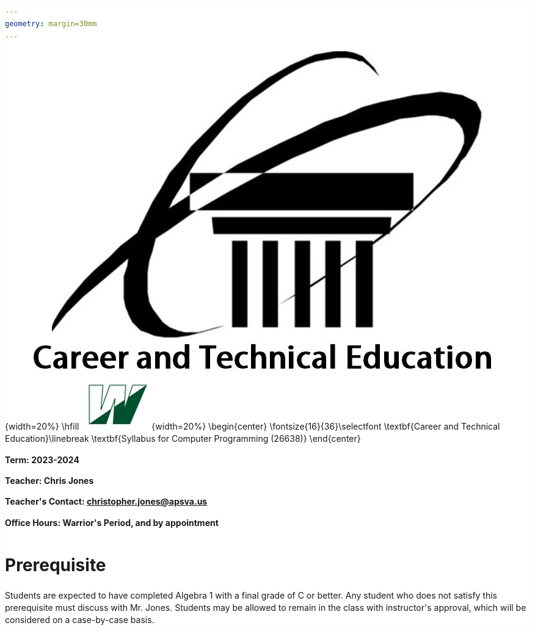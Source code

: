 ```yaml
---
geometry: margin=30mm
---
```

![](./images/media/image1.png){width=20%} \hfill ![](./images/media/image2.jpg){width=20%}
\begin{center}
\fontsize{16}{36}\selectfont 
\textbf{Career and Technical Education}\linebreak
\textbf{Syllabus for Computer Programming (26638)}
\end{center}

**Term: 2023-2024**

**Teacher: Chris Jones**

**Teacher's Contact: christopher.jones@apsva.us**

**Office Hours: Warrior's Period, and by appointment**

# Prerequisite
Students are expected to have completed Algebra 1 with a final grade of C or better.
Any student who does not satisfy this prerequisite must discuss with Mr. Jones. Students may be allowed to remain in the class with instructor's approval, which will be considered on a case-by-case basis.
